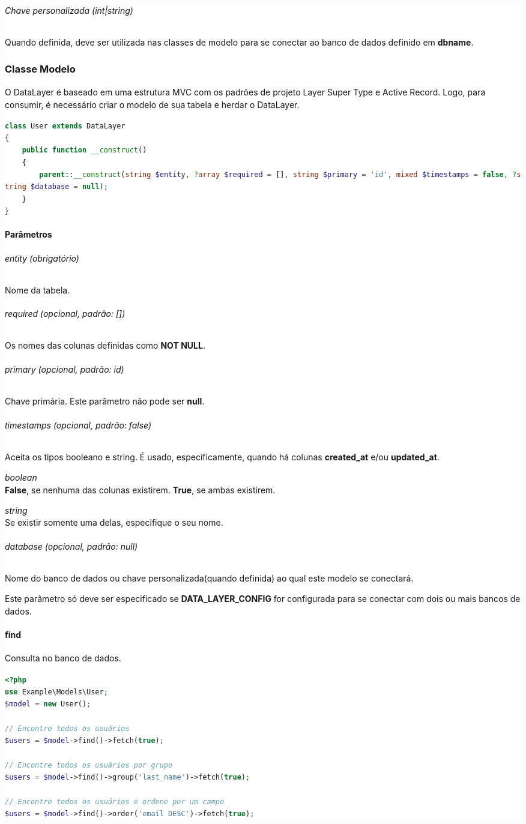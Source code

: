###### Chave personalizada _(int|string)_

Quando definida, deve ser utilizada nas classes de modelo para se conectar ao banco de dados definido em **dbname**.

### Classe Modelo

O DataLayer é baseado em uma estrutura MVC com os padrões de projeto Layer Super Type e Active Record. Logo, para consumir, é necessário criar o modelo de sua tabela e herdar o DataLayer.

```php
class User extends DataLayer
{
    public function __construct()
    {
        parent::__construct(string $entity, ?array $required = [], string $primary = 'id', mixed $timestamps = false, ?string $database = null);
    }
}
```

#### Parâmetros

###### entity _(obrigatório)_

Nome da tabela.

###### required _(opcional, padrão: [])_

Os nomes das colunas definidas como **NOT NULL**.

###### primary _(opcional, padrão: id)_

Chave primária. Este parâmetro não pode ser **null**.

###### timestamps _(opcional, padrão: false)_

Aceita os tipos booleano e string. É usado, especificamente, quando há colunas **created_at** e/ou **updated_at**.

_boolean_<br>
**False**, se nenhuma das colunas existirem. **True**, se ambas existirem.

_string_<br>
Se existir somente uma delas, especifique o seu nome.

###### database _(opcional, padrão: null)_

Nome do banco de dados ou chave personalizada(quando definida) ao qual este modelo se conectará.

Este parâmetro só deve ser especificado se **DATA_LAYER_CONFIG** for configurada para se conectar com dois ou mais bancos de dados.

#### find

Consulta no banco de dados.

```php
<?php
use Example\Models\User;
$model = new User();

// Encontre todos os usuários
$users = $model->find()->fetch(true);

// Encontre todos os usuários por grupo
$users = $model->find()->group('last_name')->fetch(true);

// Encontre todos os usuários e ordene por um campo
$users = $model->find()->order('email DESC')->fetch(true);

```